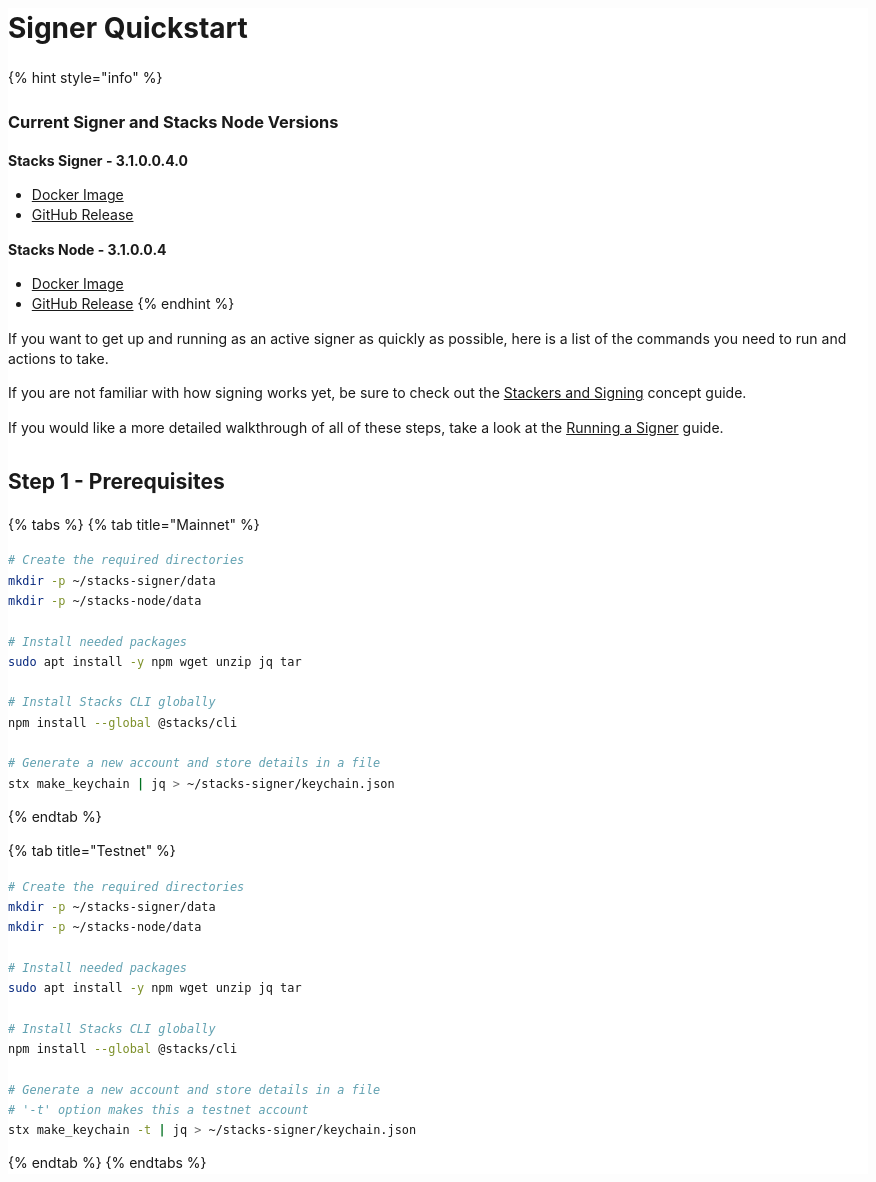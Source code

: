 # Signer Quickstart

{% hint style="info" %}
### **Current Signer and Stacks Node Versions**

**Stacks Signer - 3.1.0.0.4.0**

* [Docker Image](https://hub.docker.com/layers/blockstack/stacks-signer/3.1.0.0.4.0/images/sha256-847f9787e7c9fc3927944d9cb268b2857cbf6c99e33697381b32d3b984d762a7)
* [GitHub Release](https://github.com/stacks-network/stacks-core/releases/tag/signer-3.1.0.0.4.0)

**Stacks Node - 3.1.0.0.4**

* [Docker Image](https://hub.docker.com/layers/blockstack/stacks-core/3.1.0.0.4/images/sha256-9fd51e4d2af004d44ca6de5b889390a12e2615cb3f1f13e5ac1bfed849aa3bba)
* [GitHub Release](https://github.com/stacks-network/stacks-core/releases/latest)
{% endhint %}



If you want to get up and running as an active signer as quickly as possible, here is a list of the commands you need to run and actions to take.

If you are not familiar with how signing works yet, be sure to check out the [Stackers and Signing](../../concepts/block-production/stackers-and-signing.md) concept guide.

If you would like a more detailed walkthrough of all of these steps, take a look at the [Running a Signer](./) guide.

## Step 1 - Prerequisites

{% tabs %}
{% tab title="Mainnet" %}
```bash
# Create the required directories
mkdir -p ~/stacks-signer/data
mkdir -p ~/stacks-node/data

# Install needed packages
sudo apt install -y npm wget unzip jq tar

# Install Stacks CLI globally
npm install --global @stacks/cli

# Generate a new account and store details in a file
stx make_keychain | jq > ~/stacks-signer/keychain.json
```
{% endtab %}

{% tab title="Testnet" %}
```bash
# Create the required directories
mkdir -p ~/stacks-signer/data
mkdir -p ~/stacks-node/data

# Install needed packages
sudo apt install -y npm wget unzip jq tar

# Install Stacks CLI globally
npm install --global @stacks/cli

# Generate a new account and store details in a file
# '-t' option makes this a testnet account
stx make_keychain -t | jq > ~/stacks-signer/keychain.json
```
{% endtab %}
{% endtabs %}